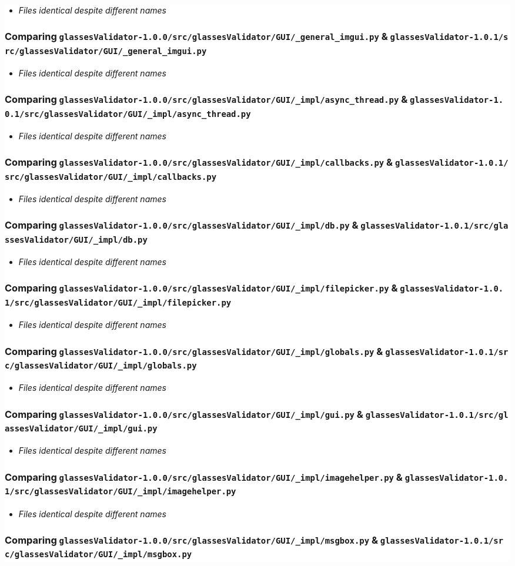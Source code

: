  * *Files identical despite different names*

### Comparing `glassesValidator-1.0.0/src/glassesValidator/GUI/_general_imgui.py` & `glassesValidator-1.0.1/src/glassesValidator/GUI/_general_imgui.py`

 * *Files identical despite different names*

### Comparing `glassesValidator-1.0.0/src/glassesValidator/GUI/_impl/async_thread.py` & `glassesValidator-1.0.1/src/glassesValidator/GUI/_impl/async_thread.py`

 * *Files identical despite different names*

### Comparing `glassesValidator-1.0.0/src/glassesValidator/GUI/_impl/callbacks.py` & `glassesValidator-1.0.1/src/glassesValidator/GUI/_impl/callbacks.py`

 * *Files identical despite different names*

### Comparing `glassesValidator-1.0.0/src/glassesValidator/GUI/_impl/db.py` & `glassesValidator-1.0.1/src/glassesValidator/GUI/_impl/db.py`

 * *Files identical despite different names*

### Comparing `glassesValidator-1.0.0/src/glassesValidator/GUI/_impl/filepicker.py` & `glassesValidator-1.0.1/src/glassesValidator/GUI/_impl/filepicker.py`

 * *Files identical despite different names*

### Comparing `glassesValidator-1.0.0/src/glassesValidator/GUI/_impl/globals.py` & `glassesValidator-1.0.1/src/glassesValidator/GUI/_impl/globals.py`

 * *Files identical despite different names*

### Comparing `glassesValidator-1.0.0/src/glassesValidator/GUI/_impl/gui.py` & `glassesValidator-1.0.1/src/glassesValidator/GUI/_impl/gui.py`

 * *Files identical despite different names*

### Comparing `glassesValidator-1.0.0/src/glassesValidator/GUI/_impl/imagehelper.py` & `glassesValidator-1.0.1/src/glassesValidator/GUI/_impl/imagehelper.py`

 * *Files identical despite different names*

### Comparing `glassesValidator-1.0.0/src/glassesValidator/GUI/_impl/msgbox.py` & `glassesValidator-1.0.1/src/glassesValidator/GUI/_impl/msgbox.py`
